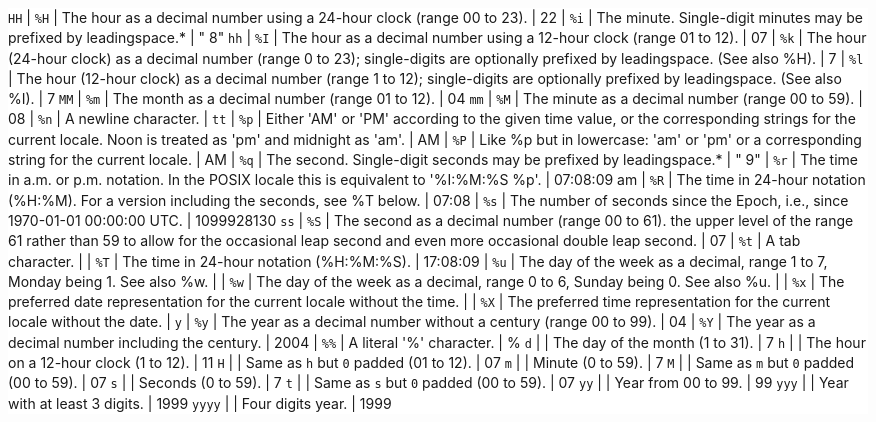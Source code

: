 `HH`    | `%H`       | The hour as a decimal number using a 24-hour clock (range 00 to 23).         | 22
        | `%i`       | The minute. Single-digit minutes may be prefixed by leadingspace.*           | " 8"
`hh`    | `%I`       | The hour as a decimal number using a 12-hour clock (range 01 to 12).         | 07
        | `%k`       | The hour (24-hour clock) as a decimal number (range 0 to 23); single-digits are optionally prefixed by leadingspace. (See also %H). | 7
        | `%l`       | The hour (12-hour clock) as a decimal number (range 1 to 12); single-digits are optionally prefixed by leadingspace. (See also %I). | 7
`MM`    | `%m`       | The month as a decimal number (range 01 to 12).                              | 04
`mm`    | `%M`       | The minute as a decimal number (range 00 to 59).                             | 08
        | `%n`       | A newline character.                                                         |
`tt`    | `%p`       | Either 'AM' or 'PM' according to the given time value, or the corresponding strings for the current locale. Noon is treated as 'pm' and midnight as 'am'. | AM
        | `%P`       | Like %p but in lowercase: 'am' or 'pm' or a corresponding string for the current locale. | AM
        | `%q`       | The second. Single-digit seconds may be prefixed by leadingspace.*           | " 9"
        | `%r`       | The time in a.m. or p.m. notation. In the POSIX locale this is equivalent to '%I:%M:%S %p'. | 07:08:09 am
        | `%R`       | The time in 24-hour notation (%H:%M). For a version including the seconds, see %T below. | 07:08
        | `%s`       | The number of seconds since the Epoch, i.e., since 1970-01-01 00:00:00 UTC.  | 1099928130
`ss`    | `%S`       | The second as a decimal number (range 00 to 61). the upper level of the range 61 rather than 59 to allow for the occasional leap second and even more occasional double leap second. | 07
        | `%t`       | A tab character.                                                             |
        | `%T`       | The time in 24-hour notation (%H:%M:%S).                                     | 17:08:09
        | `%u`       | The day of the week as a decimal, range 1 to 7, Monday being 1. See also %w. |
        | `%w`       | The day of the week as a decimal, range 0 to 6, Sunday being 0. See also %u. |
        | `%x`       | The preferred date representation for the current locale without the time.   |
        | `%X`       | The preferred time representation for the current locale without the date.   |
`y`     | `%y`       | The year as a decimal number without a century (range 00 to 99).             | 04
        | `%Y`       | The year as a decimal number including the century.                          | 2004
        | `%%`       | A literal '%' character.                                                     | %
`d`     |            | The day of the month (1 to 31).                                              | 7
`h`     |            | The hour on a 12-hour clock (1 to 12).                                       | 11
`H`     |            | Same as `h` but `0` padded (01 to 12).                                       | 07
`m`     |            | Minute (0 to 59).                                                            | 7
`M`     |            | Same as `m` but `0` padded (00 to 59).                                       | 07
`s`     |            | Seconds (0 to 59).                                                           | 7
`t`     |            | Same as `s` but `0` padded (00 to 59).                                       | 07
`yy`    |            | Year from 00 to 99.                                                          | 99
`yyy`   |            | Year with at least 3 digits.                                                 | 1999
`yyyy`  |            | Four digits year.                                                            | 1999